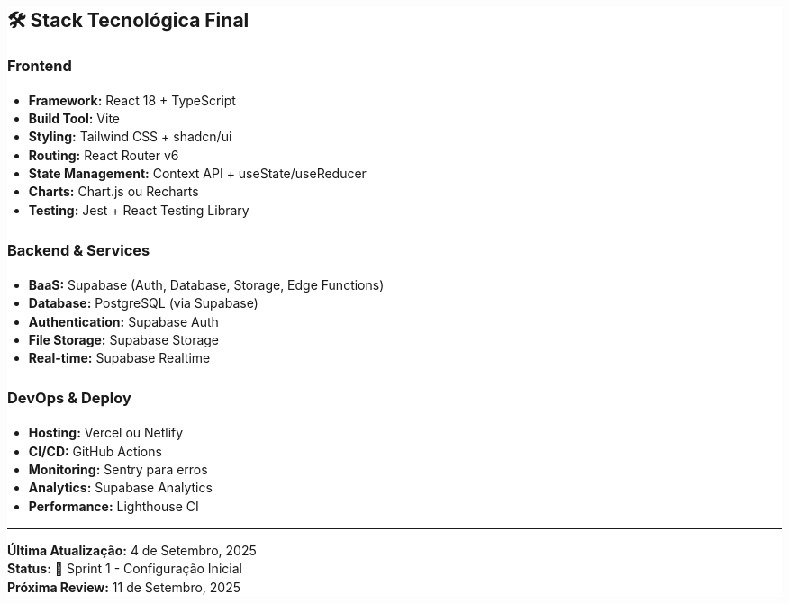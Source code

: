 
## 🛠️ Stack Tecnológica Final

### Frontend
- **Framework:** React 18 + TypeScript
- **Build Tool:** Vite
- **Styling:** Tailwind CSS + shadcn/ui
- **Routing:** React Router v6
- **State Management:** Context API + useState/useReducer
- **Charts:** Chart.js ou Recharts
- **Testing:** Jest + React Testing Library

### Backend & Services
- **BaaS:** Supabase (Auth, Database, Storage, Edge Functions)
- **Database:** PostgreSQL (via Supabase)
- **Authentication:** Supabase Auth
- **File Storage:** Supabase Storage
- **Real-time:** Supabase Realtime

### DevOps & Deploy
- **Hosting:** Vercel ou Netlify
- **CI/CD:** GitHub Actions
- **Monitoring:** Sentry para erros
- **Analytics:** Supabase Analytics
- **Performance:** Lighthouse CI

---

**Última Atualização:** 4 de Setembro, 2025  
**Status:** 🚧 Sprint 1 - Configuração Inicial  
**Próxima Review:** 11 de Setembro, 2025
